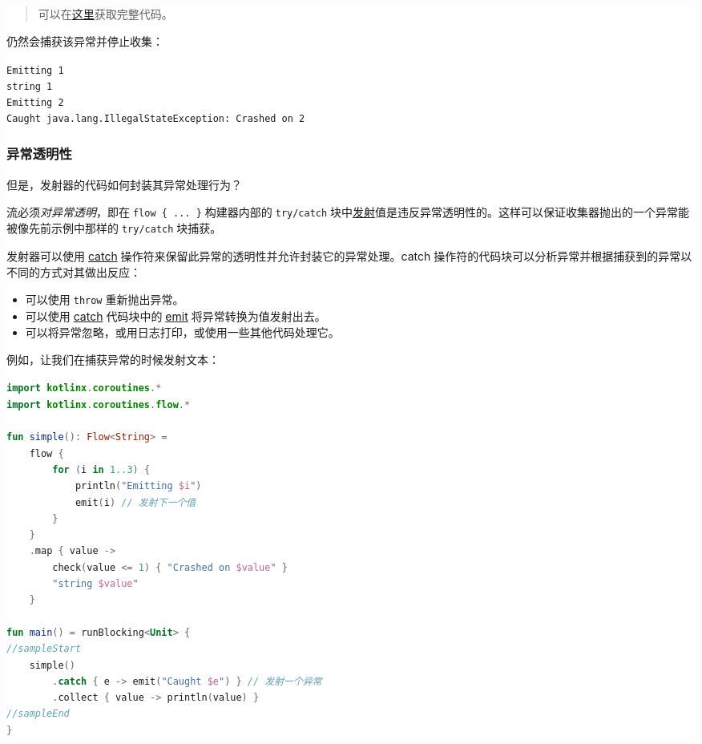 </div>

> 可以在[这里](../kotlinx-coroutines-core/jvm/test/guide/example-flow-27.kt)获取完整代码。

仍然会捕获该异常并停止收集：

```text 
Emitting 1
string 1
Emitting 2
Caught java.lang.IllegalStateException: Crashed on 2
```



### 异常透明性

但是，发射器的代码如何封装其异常处理行为？

流必须*对异常透明*，即在 `flow { ... }` 构建器内部的 `try/catch`
块中[发射][FlowCollector.emit]值是违反异常透明性的。这样可以保证收集器抛出的一个异常能被像先前示例中那样的 `try/catch` 块捕获。

发射器可以使用 [catch] 操作符来保留此异常的透明性并允许封装它的异常处理。catch 操作符的代码块可以分析异常并根据捕获到的异常以不同的方式对其做出反应：

* 可以使用 `throw` 重新抛出异常。
* 可以使用 [catch] 代码块中的 [emit][FlowCollector.emit] 将异常转换为值发射出去。
* 可以将异常忽略，或用日志打印，或使用一些其他代码处理它。

例如，让我们在捕获异常的时候发射文本：

<div class="sample" markdown="1" theme="idea" data-min-compiler-version="1.3">

```kotlin
import kotlinx.coroutines.*
import kotlinx.coroutines.flow.*

fun simple(): Flow<String> = 
    flow {
        for (i in 1..3) {
            println("Emitting $i")
            emit(i) // 发射下一个值
        }
    }
    .map { value ->
        check(value <= 1) { "Crashed on $value" }
        "string $value"
    }

fun main() = runBlocking<Unit> {
//sampleStart
    simple()
        .catch { e -> emit("Caught $e") } // 发射一个异常
        .collect { value -> println(value) }
//sampleEnd
}            
```  


[collections]: https://kotlinlang.org/docs/reference/collections-overview.html 
[List]: https://kotlinlang.org/api/latest/jvm/stdlib/kotlin.collections/-list/index.html 
[forEach]: https://kotlinlang.org/api/latest/jvm/stdlib/kotlin.collections/for-each.html
[Sequence]: https://kotlinlang.org/api/latest/jvm/stdlib/kotlin.sequences/index.html
[Sequence.zip]: https://kotlinlang.org/api/latest/jvm/stdlib/kotlin.sequences/zip.html
[Sequence.flatten]: https://kotlinlang.org/api/latest/jvm/stdlib/kotlin.sequences/flatten.html
[Sequence.flatMap]: https://kotlinlang.org/api/latest/jvm/stdlib/kotlin.sequences/flat-map.html
[exceptions]: https://kotlinlang.org/docs/reference/exceptions.html
[delay]: https://kotlin.github.io/kotlinx.coroutines/kotlinx-coroutines-core/kotlinx.coroutines/delay.html
[withTimeoutOrNull]: https://kotlin.github.io/kotlinx.coroutines/kotlinx-coroutines-core/kotlinx.coroutines/with-timeout-or-null.html
[Dispatchers.Default]: https://kotlin.github.io/kotlinx.coroutines/kotlinx-coroutines-core/kotlinx.coroutines/-dispatchers/-default.html
[Dispatchers.Main]: https://kotlin.github.io/kotlinx.coroutines/kotlinx-coroutines-core/kotlinx.coroutines/-dispatchers/-main.html
[withContext]: https://kotlin.github.io/kotlinx.coroutines/kotlinx-coroutines-core/kotlinx.coroutines/with-context.html
[CoroutineDispatcher]: https://kotlin.github.io/kotlinx.coroutines/kotlinx-coroutines-core/kotlinx.coroutines/-coroutine-dispatcher/index.html
[CoroutineScope]: https://kotlin.github.io/kotlinx.coroutines/kotlinx-coroutines-core/kotlinx.coroutines/-coroutine-scope/index.html
[runBlocking]: https://kotlin.github.io/kotlinx.coroutines/kotlinx-coroutines-core/kotlinx.coroutines/run-blocking.html
[Job]: https://kotlin.github.io/kotlinx.coroutines/kotlinx-coroutines-core/kotlinx.coroutines/-job/index.html
[Job.cancel]: https://kotlin.github.io/kotlinx.coroutines/kotlinx-coroutines-core/kotlinx.coroutines/-job/cancel.html
[Job.join]: https://kotlin.github.io/kotlinx.coroutines/kotlinx-coroutines-core/kotlinx.coroutines/-job/join.html
[ensureActive]: https://kotlin.github.io/kotlinx.coroutines/kotlinx-coroutines-core/kotlinx.coroutines/ensure-active.html
[CancellationException]: https://kotlin.github.io/kotlinx.coroutines/kotlinx-coroutines-core/kotlinx.coroutines/-cancellation-exception/index.html
[Flow]: https://kotlin.github.io/kotlinx.coroutines/kotlinx-coroutines-core/kotlinx.coroutines.flow/-flow/index.html
[flow]: https://kotlin.github.io/kotlinx.coroutines/kotlinx-coroutines-core/kotlinx.coroutines.flow/flow.html
[FlowCollector.emit]: https://kotlin.github.io/kotlinx.coroutines/kotlinx-coroutines-core/kotlinx.coroutines.flow/-flow-collector/emit.html
[collect]: https://kotlin.github.io/kotlinx.coroutines/kotlinx-coroutines-core/kotlinx.coroutines.flow/collect.html
[flowOf]: https://kotlin.github.io/kotlinx.coroutines/kotlinx-coroutines-core/kotlinx.coroutines.flow/flow-of.html
[map]: https://kotlin.github.io/kotlinx.coroutines/kotlinx-coroutines-core/kotlinx.coroutines.flow/map.html
[filter]: https://kotlin.github.io/kotlinx.coroutines/kotlinx-coroutines-core/kotlinx.coroutines.flow/filter.html
[transform]: https://kotlin.github.io/kotlinx.coroutines/kotlinx-coroutines-core/kotlinx.coroutines.flow/transform.html
[take]: https://kotlin.github.io/kotlinx.coroutines/kotlinx-coroutines-core/kotlinx.coroutines.flow/take.html
[toList]: https://kotlin.github.io/kotlinx.coroutines/kotlinx-coroutines-core/kotlinx.coroutines.flow/to-list.html
[toSet]: https://kotlin.github.io/kotlinx.coroutines/kotlinx-coroutines-core/kotlinx.coroutines.flow/to-set.html
[first]: https://kotlin.github.io/kotlinx.coroutines/kotlinx-coroutines-core/kotlinx.coroutines.flow/first.html
[single]: https://kotlin.github.io/kotlinx.coroutines/kotlinx-coroutines-core/kotlinx.coroutines.flow/single.html
[reduce]: https://kotlin.github.io/kotlinx.coroutines/kotlinx-coroutines-core/kotlinx.coroutines.flow/reduce.html
[fold]: https://kotlin.github.io/kotlinx.coroutines/kotlinx-coroutines-core/kotlinx.coroutines.flow/fold.html
[flowOn]: https://kotlin.github.io/kotlinx.coroutines/kotlinx-coroutines-core/kotlinx.coroutines.flow/flow-on.html
[buffer]: https://kotlin.github.io/kotlinx.coroutines/kotlinx-coroutines-core/kotlinx.coroutines.flow/buffer.html
[conflate]: https://kotlin.github.io/kotlinx.coroutines/kotlinx-coroutines-core/kotlinx.coroutines.flow/conflate.html
[collectLatest]: https://kotlin.github.io/kotlinx.coroutines/kotlinx-coroutines-core/kotlinx.coroutines.flow/collect-latest.html
[zip]: https://kotlin.github.io/kotlinx.coroutines/kotlinx-coroutines-core/kotlinx.coroutines.flow/zip.html
[combine]: https://kotlin.github.io/kotlinx.coroutines/kotlinx-coroutines-core/kotlinx.coroutines.flow/combine.html
[onEach]: https://kotlin.github.io/kotlinx.coroutines/kotlinx-coroutines-core/kotlinx.coroutines.flow/on-each.html
[flatMapConcat]: https://kotlin.github.io/kotlinx.coroutines/kotlinx-coroutines-core/kotlinx.coroutines.flow/flat-map-concat.html
[flattenConcat]: https://kotlin.github.io/kotlinx.coroutines/kotlinx-coroutines-core/kotlinx.coroutines.flow/flatten-concat.html
[flatMapMerge]: https://kotlin.github.io/kotlinx.coroutines/kotlinx-coroutines-core/kotlinx.coroutines.flow/flat-map-merge.html
[flattenMerge]: https://kotlin.github.io/kotlinx.coroutines/kotlinx-coroutines-core/kotlinx.coroutines.flow/flatten-merge.html
[DEFAULT_CONCURRENCY]: https://kotlin.github.io/kotlinx.coroutines/kotlinx-coroutines-core/kotlinx.coroutines.flow/-d-e-f-a-u-l-t_-c-o-n-c-u-r-r-e-n-c-y.html
[flatMapLatest]: https://kotlin.github.io/kotlinx.coroutines/kotlinx-coroutines-core/kotlinx.coroutines.flow/flat-map-latest.html
[catch]: https://kotlin.github.io/kotlinx.coroutines/kotlinx-coroutines-core/kotlinx.coroutines.flow/catch.html
[onCompletion]: https://kotlin.github.io/kotlinx.coroutines/kotlinx-coroutines-core/kotlinx.coroutines.flow/on-completion.html
[launchIn]: https://kotlin.github.io/kotlinx.coroutines/kotlinx-coroutines-core/kotlinx.coroutines.flow/launch-in.html
[IntRange.asFlow]: https://kotlin.github.io/kotlinx.coroutines/kotlinx-coroutines-core/kotlinx.coroutines.flow/kotlin.ranges.-int-range/as-flow.html
[cancellable]: https://kotlin.github.io/kotlinx.coroutines/kotlinx-coroutines-core/kotlinx.coroutines.flow/cancellable.html